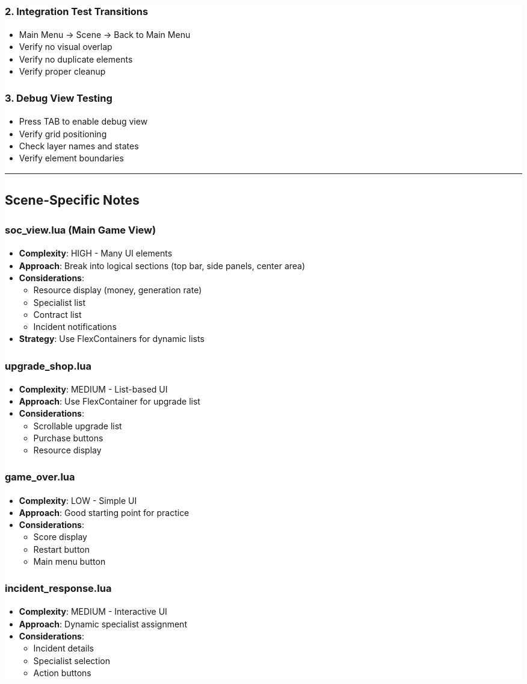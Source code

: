 ### 2. Integration Test Transitions
- Main Menu → Scene → Back to Main Menu
- Verify no visual overlap
- Verify no duplicate elements
- Verify proper cleanup

### 3. Debug View Testing
- Press TAB to enable debug view
- Verify grid positioning
- Check layer names and states
- Verify element boundaries

---

## Scene-Specific Notes

### soc_view.lua (Main Game View)
- **Complexity**: HIGH - Many UI elements
- **Approach**: Break into logical sections (top bar, side panels, center area)
- **Considerations**: 
  - Resource display (money, generation rate)
  - Specialist list
  - Contract list
  - Incident notifications
- **Strategy**: Use FlexContainers for dynamic lists

### upgrade_shop.lua
- **Complexity**: MEDIUM - List-based UI
- **Approach**: Use FlexContainer for upgrade list
- **Considerations**:
  - Scrollable upgrade list
  - Purchase buttons
  - Resource display

### game_over.lua
- **Complexity**: LOW - Simple UI
- **Approach**: Good starting point for practice
- **Considerations**:
  - Score display
  - Restart button
  - Main menu button

### incident_response.lua
- **Complexity**: MEDIUM - Interactive UI
- **Approach**: Dynamic specialist assignment
- **Considerations**:
  - Incident details
  - Specialist selection
  - Action buttons
